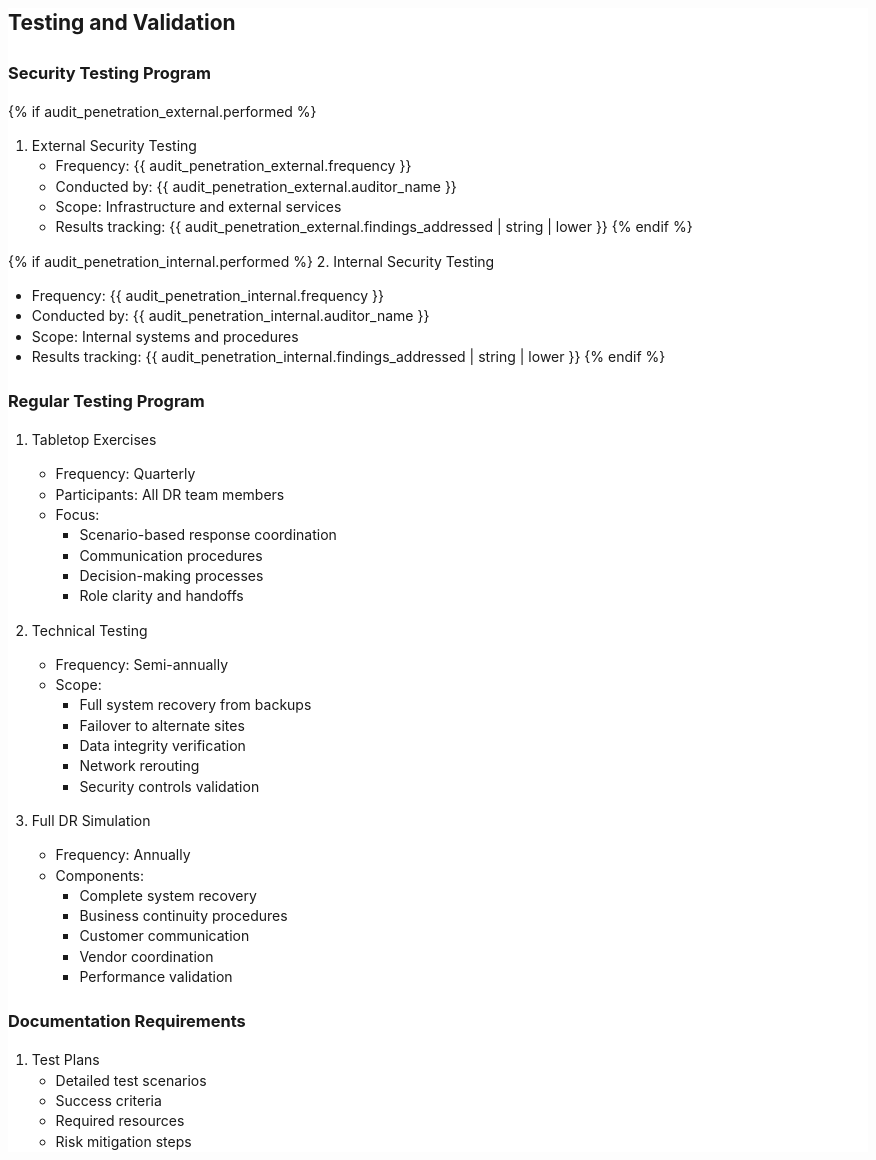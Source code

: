 ## Testing and Validation

### Security Testing Program

{% if audit_penetration_external.performed %}
1. External Security Testing
   * Frequency: {{ audit_penetration_external.frequency }}
   * Conducted by: {{ audit_penetration_external.auditor_name }}
   * Scope: Infrastructure and external services
   * Results tracking: {{ audit_penetration_external.findings_addressed | string | lower }}
{% endif %}

{% if audit_penetration_internal.performed %}
2. Internal Security Testing
   * Frequency: {{ audit_penetration_internal.frequency }}
   * Conducted by: {{ audit_penetration_internal.auditor_name }}
   * Scope: Internal systems and procedures
   * Results tracking: {{ audit_penetration_internal.findings_addressed | string | lower }}
{% endif %}

### Regular Testing Program

1. Tabletop Exercises
   * Frequency: Quarterly
   * Participants: All DR team members
   * Focus: 
     * Scenario-based response coordination
     * Communication procedures
     * Decision-making processes
     * Role clarity and handoffs

2. Technical Testing
   * Frequency: Semi-annually
   * Scope:
     * Full system recovery from backups
     * Failover to alternate sites
     * Data integrity verification
     * Network rerouting
     * Security controls validation

3. Full DR Simulation
   * Frequency: Annually
   * Components:
     * Complete system recovery
     * Business continuity procedures
     * Customer communication
     * Vendor coordination
     * Performance validation

### Documentation Requirements

1. Test Plans
   * Detailed test scenarios
   * Success criteria
   * Required resources
   * Risk mitigation steps
